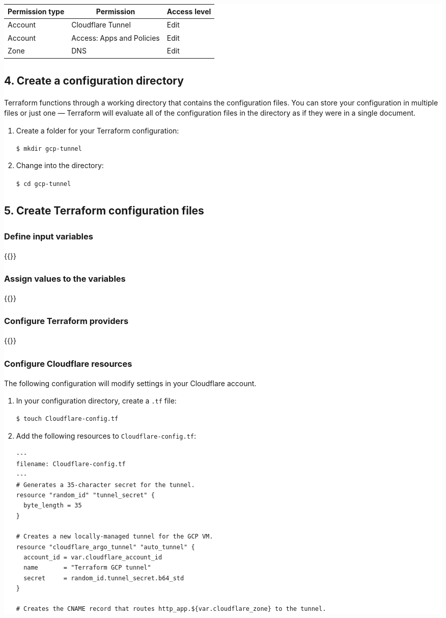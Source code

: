 | Permission type | Permission                | Access level |
| --------------- | ------------------------- | ------------ |
| Account         | Cloudflare Tunnel         | Edit         |
| Account         | Access: Apps and Policies | Edit         |
| Zone            | DNS                       | Edit         |

## 4. Create a configuration directory

Terraform functions through a working directory that contains the configuration files. You can store your configuration in multiple files or just one — Terraform will evaluate all of the configuration files in the directory as if they were in a single document.

1. Create a folder for your Terraform configuration:

   ```sh
   $ mkdir gcp-tunnel
   ```

2. Change into the directory:
   ```sh
   $ cd gcp-tunnel
   ```

## 5. Create Terraform configuration files

### Define input variables

{{<render file="_terraform_input_variables.md">}}

### Assign values to the variables

{{<render file="_terraform_variables_values.md">}}

### Configure Terraform providers

{{<render file="_terraform_providers.md">}}

### Configure Cloudflare resources

The following configuration will modify settings in your Cloudflare account.

1. In your configuration directory, create a `.tf` file:

   ```sh
   $ touch Cloudflare-config.tf
   ```

2. Add the following resources to `Cloudflare-config.tf`:

   ```txt
   ---
   filename: Cloudflare-config.tf
   ---
   # Generates a 35-character secret for the tunnel.
   resource "random_id" "tunnel_secret" {
     byte_length = 35
   }

   # Creates a new locally-managed tunnel for the GCP VM.
   resource "cloudflare_argo_tunnel" "auto_tunnel" {
     account_id = var.cloudflare_account_id
     name       = "Terraform GCP tunnel"
     secret     = random_id.tunnel_secret.b64_std
   }

   # Creates the CNAME record that routes http_app.${var.cloudflare_zone} to the tunnel.
   ```